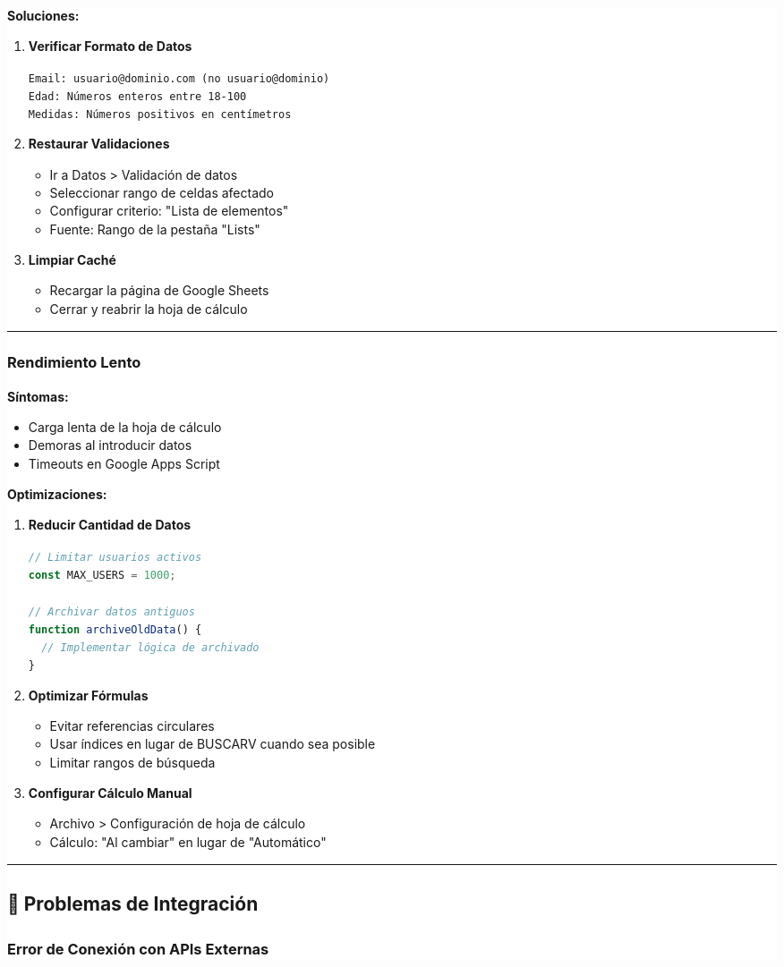 **Soluciones:**

1. **Verificar Formato de Datos**
   ```
   Email: usuario@dominio.com (no usuario@dominio)
   Edad: Números enteros entre 18-100
   Medidas: Números positivos en centímetros
   ```

2. **Restaurar Validaciones**
   - Ir a Datos > Validación de datos
   - Seleccionar rango de celdas afectado
   - Configurar criterio: "Lista de elementos"
   - Fuente: Rango de la pestaña "Lists"

3. **Limpiar Caché**
   - Recargar la página de Google Sheets
   - Cerrar y reabrir la hoja de cálculo

---

### Rendimiento Lento

**Síntomas:**
- Carga lenta de la hoja de cálculo
- Demoras al introducir datos
- Timeouts en Google Apps Script

**Optimizaciones:**

1. **Reducir Cantidad de Datos**
   ```javascript
   // Limitar usuarios activos
   const MAX_USERS = 1000;
   
   // Archivar datos antiguos
   function archiveOldData() {
     // Implementar lógica de archivado
   }
   ```

2. **Optimizar Fórmulas**
   - Evitar referencias circulares
   - Usar índices en lugar de BUSCARV cuando sea posible
   - Limitar rangos de búsqueda

3. **Configurar Cálculo Manual**
   - Archivo > Configuración de hoja de cálculo
   - Cálculo: "Al cambiar" en lugar de "Automático"

---

## 🔧 Problemas de Integración

### Error de Conexión con APIs Externas
